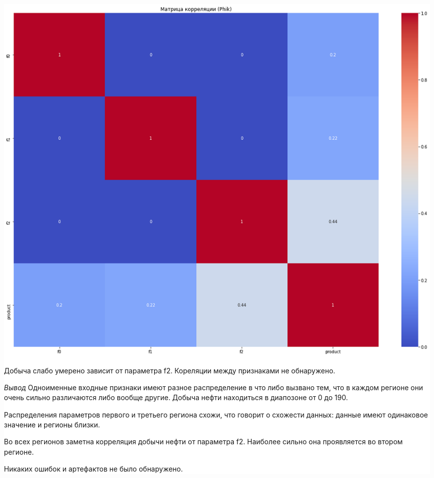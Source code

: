 ![png](output_30_1.png)
    


Добыча слабо умерено зависит от параметра f2. Кореляции между признаками не обнаружено.

*Вывод*  Одноименные входные признаки имеют разное распределение в что либо вызвано тем, что в каждом регионе они очень сильно различаются либо вообще другие. Добыча нефти находиться в диапозоне от 0 до 190.

Распределения параметров первого и третьего региона схожи, что говорит о схожести данных: данные имеют одинаковое значение и регионы близки.

Во всех регионов заметна корреляция добычи нефти от параметра f2. Наиболее сильно она проявляется во втором регионе.

Никаких ошибок и артефактов не было обнаружено.

